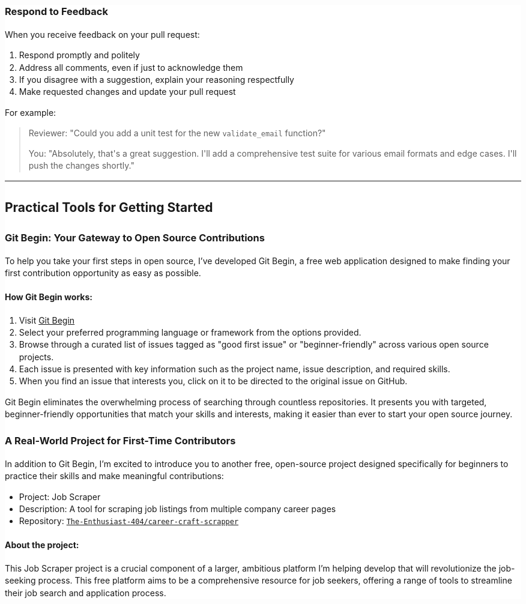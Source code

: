 ### Respond to Feedback

When you receive feedback on your pull request:

1. Respond promptly and politely
2. Address all comments, even if just to acknowledge them
3. If you disagree with a suggestion, explain your reasoning respectfully
4. Make requested changes and update your pull request

For example:

> Reviewer: "Could you add a unit test for the new `validate_email` function?"
>
> You: "Absolutely, that's a great suggestion. I'll add a comprehensive test suite for various email formats and edge cases. I'll push the changes shortly."

---

## Practical Tools for Getting Started

### Git Begin: Your Gateway to Open Source Contributions

To help you take your first steps in open source, I’ve developed Git Begin, a free web application designed to make finding your first contribution opportunity as easy as possible.

#### How Git Begin works:

1. Visit [<VPIcon icon="fas fa-globe"/>Git Begin](https://gitbegin.theenthusiast.dev)
2. Select your preferred programming language or framework from the options provided.
3. Browse through a curated list of issues tagged as "good first issue" or "beginner-friendly" across various open source projects.
4. Each issue is presented with key information such as the project name, issue description, and required skills.
5. When you find an issue that interests you, click on it to be directed to the original issue on GitHub.

Git Begin eliminates the overwhelming process of searching through countless repositories. It presents you with targeted, beginner-friendly opportunities that match your skills and interests, making it easier than ever to start your open source journey.

### A Real-World Project for First-Time Contributors

In addition to Git Begin, I’m excited to introduce you to another free, open-source project designed specifically for beginners to practice their skills and make meaningful contributions:

- Project: Job Scraper
- Description: A tool for scraping job listings from multiple company career pages
- Repository: [<VPIcon icon="iconfont icon-github"/>`The-Enthusiast-404/career-craft-scrapper`](https://github.com/The-Enthusiast-404/career-craft-scrapper)

#### About the project:

This Job Scraper project is a crucial component of a larger, ambitious platform I’m helping develop that will revolutionize the job-seeking process. This free platform aims to be a comprehensive resource for job seekers, offering a range of tools to streamline their job search and application process.
